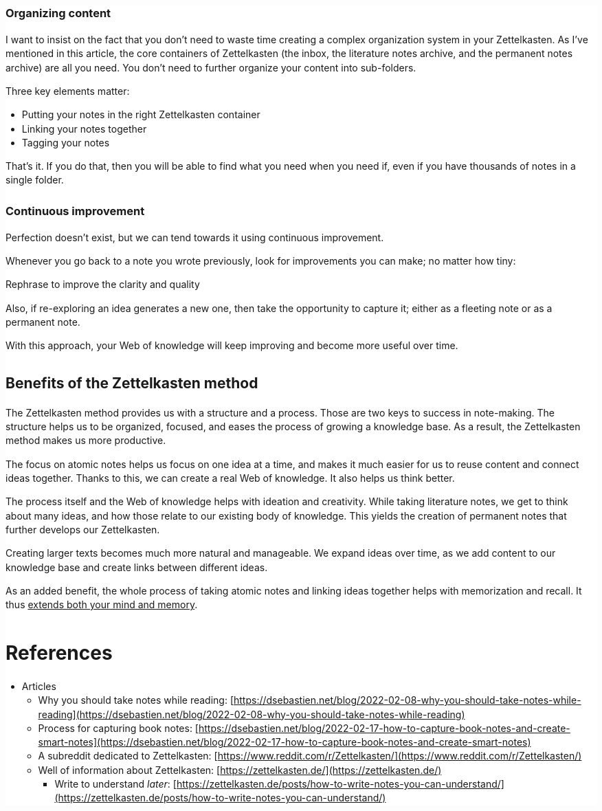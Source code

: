 ### Organizing content
I want to insist on the fact that you don’t need to waste time creating a complex organization system in your Zettelkasten. As I’ve mentioned in this article, the core containers of Zettelkasten (the inbox, the literature notes archive, and the permanent notes archive) are all you need. You don’t need to further organize your content into sub-folders.

Three key elements matter:
-   Putting your notes in the right Zettelkasten container
-   Linking your notes together
-   Tagging your notes

That’s it. If you do that, then you will be able to find what you need when you need if, even if you have thousands of notes in a single folder.

### Continuous improvement
Perfection doesn’t exist, but we can tend towards it using continuous improvement.

Whenever you go back to a note you wrote previously, look for improvements you can make; no matter how tiny:

Rephrase to improve the clarity and quality

Also, if re-exploring an idea generates a new one, then take the opportunity to capture it; either as a fleeting note or as a permanent note.

With this approach, your Web of knowledge will keep improving and become more useful over time.

## Benefits of the Zettelkasten method
The Zettelkasten method provides us with a structure and a process. Those are two keys to success in note-making. The structure helps us to be organized, focused, and eases the process of growing a knowledge base. As a result, the Zettelkasten method makes us more productive.

The focus on atomic notes helps us focus on one idea at a time, and makes it much easier for us to reuse content and connect ideas together. Thanks to this, we can create a real Web of knowledge. It also helps us think better.

The process itself and the Web of knowledge helps with ideation and creativity. While taking literature notes, we get to think about many ideas, and how those relate to our existing body of knowledge. This yields the creation of permanent notes that further develops our Zettelkasten.

Creating larger texts becomes much more natural and manageable. We expand ideas over time, as we add content to our knowledge base and create links between different ideas.

As an added benefit, the whole process of taking atomic notes and linking ideas together helps with memorization and recall. It thus [extends both your mind and memory](https://zettelkasten.de/posts/extend-your-mind-and-memory-with-a-zettelkasten/).

# References

-   Articles
    -   Why you should take notes while reading: [](https://dsebastien.net/blog/2022-02-08-why-you-should-take-notes-while-reading)[https://dsebastien.net/blog/2022-02-08-why-you-should-take-notes-while-reading](https://dsebastien.net/blog/2022-02-08-why-you-should-take-notes-while-reading)
    -   Process for capturing book notes: [](https://dsebastien.net/blog/2022-02-17-how-to-capture-book-notes-and-create-smart-notes)[https://dsebastien.net/blog/2022-02-17-how-to-capture-book-notes-and-create-smart-notes](https://dsebastien.net/blog/2022-02-17-how-to-capture-book-notes-and-create-smart-notes)
    -   A subreddit dedicated to Zettelkasten: [](https://www.reddit.com/r/Zettelkasten/)[https://www.reddit.com/r/Zettelkasten/](https://www.reddit.com/r/Zettelkasten/)
    -   Well of information about Zettelkasten: [](https://zettelkasten.de/)[https://zettelkasten.de/](https://zettelkasten.de/)
        -   Write to understand _later_: [](https://zettelkasten.de/posts/how-to-write-notes-you-can-understand/)[https://zettelkasten.de/posts/how-to-write-notes-you-can-understand/](https://zettelkasten.de/posts/how-to-write-notes-you-can-understand/)